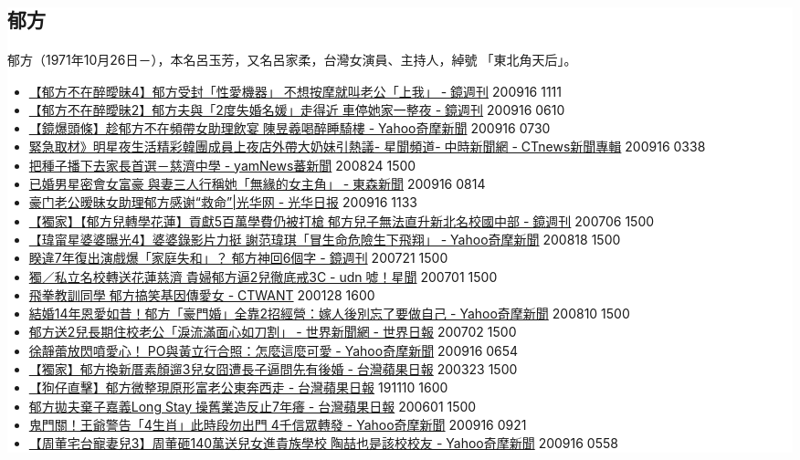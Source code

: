 
## 郁方

郁方（1971年10月26日－），本名呂玉芳，又名呂家柔，台灣女演員、主持人，綽號 「東北角天后」。
- [【郁方不在醉曖昧4】郁方受封「性愛機器」 不想按摩就叫老公「上我」 - 鏡週刊](https://www.mirrormedia.mg/story/20200915ent017/ "【郁方不在醉曖昧4】郁方受封「性愛機器」 不想按摩就叫老公「上我」 - 鏡週刊") 200916 1111
- [【郁方不在醉曖昧2】郁方夫與「2度失婚名媛」走得近 車停她家一整夜 - 鏡週刊](https://www.mirrormedia.mg/story/20200915ent015 "【郁方不在醉曖昧2】郁方夫與「2度失婚名媛」走得近 車停她家一整夜 - 鏡週刊") 200916 0610
- [【鏡爆頭條】趁郁方不在頻帶女助理飲宴 陳昱羲喝醉睡騎樓 - Yahoo奇摩新聞](https://tw.news.yahoo.com/%E9%8F%A1%E7%88%86%E9%A0%AD%E6%A2%9D-%E8%B6%81%E9%83%81%E6%96%B9%E4%B8%8D%E5%9C%A8%E9%A0%BB%E5%B8%B6%E5%A5%B3%E5%8A%A9%E7%90%86%E9%A3%B2%E5%AE%B4-%E9%99%B3%E6%98%B1%E7%BE%B2%E5%96%9D%E9%86%89%E7%9D%A1%E9%A8%8E%E6%A8%93-233000728.html "【鏡爆頭條】趁郁方不在頻帶女助理飲宴 陳昱羲喝醉睡騎樓 - Yahoo奇摩新聞") 200916 0730
- [緊急取材》明星夜生活精彩韓團成員上夜店外帶大奶妹引熱議- 星聞頻道- 中時新聞網 - CTnews新聞專輯](https://www.chinatimes.com/album/nightlife/20200916002273-262207 "緊急取材》明星夜生活精彩韓團成員上夜店外帶大奶妹引熱議- 星聞頻道- 中時新聞網 - CTnews新聞專輯") 200916 0338
- [把種子播下去家長首選－慈濟中學 - yamNews蕃新聞](https://n.yam.com/Article/20200824220954 "把種子播下去家長首選－慈濟中學 - yamNews蕃新聞") 200824 1500
- [已婚男星密會女富豪 與妻三人行稱她「無緣的女主角」 - 東森新聞](https://news.ebc.net.tw/news/entertainment/227147 "已婚男星密會女富豪 與妻三人行稱她「無緣的女主角」 - 東森新聞") 200916 0814
- [豪门老公暧昧女助理郁方感谢“救命”|光华网 - 光华日报](https://www.kwongwah.com.my/20200916/%E8%B1%AA%E9%97%A8%E8%80%81%E5%85%AC%E6%9A%A7%E6%98%A7%E5%A5%B3%E5%8A%A9%E7%90%86-%E9%83%81%E6%96%B9%E6%84%9F%E8%B0%A2%E6%95%91%E5%91%BD/ "豪门老公暧昧女助理郁方感谢“救命”|光华网 - 光华日报") 200916 1133
- [【獨家】【郁方兒轉學花蓮】貢獻5百萬學費仍被打槍 郁方兒子無法直升新北名校國中部 - 鏡週刊](https://www.mirrormedia.mg/story/20200703ent024/ "【獨家】【郁方兒轉學花蓮】貢獻5百萬學費仍被打槍 郁方兒子無法直升新北名校國中部 - 鏡週刊") 200706 1500
- [【瑋甯星婆婆曝光4】婆婆錄影片力挺 謝范瑋琪「冒生命危險生下飛翔」 - Yahoo奇摩新聞](https://tw.news.yahoo.com/%E7%91%8B%E7%94%AF%E6%98%9F%E5%A9%86%E5%A9%86%E6%9B%9D%E5%85%894-%E5%A9%86%E5%A9%86%E9%8C%84%E5%BD%B1%E7%89%87%E5%8A%9B%E6%8C%BA-%E8%AC%9D%E8%8C%83%E7%91%8B%E7%90%AA-%E5%86%92%E7%94%9F%E5%91%BD%E5%8D%B1%E9%9A%AA%E7%94%9F%E4%B8%8B%E9%A3%9B%E7%BF%94-215855739.html "【瑋甯星婆婆曝光4】婆婆錄影片力挺 謝范瑋琪「冒生命危險生下飛翔」 - Yahoo奇摩新聞") 200818 1500
- [睽違7年復出演戲爆「家庭失和」？ 郁方神回6個字 - 鏡週刊](https://www.mirrormedia.mg/story/20200720ent042/ "睽違7年復出演戲爆「家庭失和」？ 郁方神回6個字 - 鏡週刊") 200721 1500
- [獨／私立名校轉送花蓮慈濟 貴婦郁方逼2兒徹底戒3C - udn 噓！星聞](https://stars.udn.com/star/story/10091/4671961 "獨／私立名校轉送花蓮慈濟 貴婦郁方逼2兒徹底戒3C - udn 噓！星聞") 200701 1500
- [飛拳教訓同學 郁方搞笑基因傳愛女 - CTWANT](https://www.ctwant.com/article/33701 "飛拳教訓同學 郁方搞笑基因傳愛女 - CTWANT") 200128 1600
- [結婚14年恩愛如昔！郁方「豪門婚」全靠2招經營：嫁人後別忘了要做自己 - Yahoo奇摩新聞](https://tw.news.yahoo.com/%E7%B5%90%E5%A9%9A14%E5%B9%B4%E6%81%A9%E6%84%9B%E5%A6%82%E6%98%94-%E9%83%81%E6%96%B9-%E8%B1%AA%E9%96%80%E5%A9%9A-%E5%85%A8%E9%9D%A02%E6%8B%9B%E7%B6%93%E7%87%9F-%E5%AB%81%E4%BA%BA%E5%BE%8C%E5%88%A5%E5%BF%98%E4%BA%86%E8%A6%81%E5%81%9A%E8%87%AA%E5%B7%B1-000000521.html "結婚14年恩愛如昔！郁方「豪門婚」全靠2招經營：嫁人後別忘了要做自己 - Yahoo奇摩新聞") 200810 1500
- [郁方送2兒長期住校老公「淚流滿面心如刀割」 - 世界新聞網 - 世界日報](https://www.worldjournal.com/7025208/article-%E9%83%81%E6%96%B9%E9%80%812%E5%85%92%E9%95%B7%E6%9C%9F%E4%BD%8F%E6%A0%A1-%E8%80%81%E5%85%AC%E3%80%8C%E6%B7%9A%E6%B5%81%E6%BB%BF%E9%9D%A2%E5%BF%83%E5%A6%82%E5%88%80%E5%89%B2%E3%80%8D/ "郁方送2兒長期住校老公「淚流滿面心如刀割」 - 世界新聞網 - 世界日報") 200702 1500
- [徐靜蕾放閃噴愛心！ PO與黃立行合照：怎麼這麼可愛 - Yahoo奇摩新聞](https://tw.news.yahoo.com/%E5%BE%90%E9%9D%9C%E8%95%BE%E6%94%BE%E9%96%83%E5%99%B4%E6%84%9B%E5%BF%83-po%E8%88%87%E9%BB%83%E7%AB%8B%E8%A1%8C%E5%90%88%E7%85%A7-%E6%80%8E%E9%BA%BC%E9%80%99%E9%BA%BC%E5%8F%AF%E6%84%9B-225445116.html "徐靜蕾放閃噴愛心！ PO與黃立行合照：怎麼這麼可愛 - Yahoo奇摩新聞") 200916 0654
- [【獨家】郁方換新厝素顏遛3兒女囧遭長子逼問先有後婚 - 台灣蘋果日報](https://tw.appledaily.com/entertainment/20200323/YBPOH2RUIQ3Q4OXBH6TMJA5JSM/ "【獨家】郁方換新厝素顏遛3兒女囧遭長子逼問先有後婚 - 台灣蘋果日報") 200323 1500
- [【狗仔直擊】郁方微整現原形富老公東奔西走 - 台灣蘋果日報](https://tw.appledaily.com/entertainment/20191110/UBYXGHHNSI5VIV72LATHQNQD5A/ "【狗仔直擊】郁方微整現原形富老公東奔西走 - 台灣蘋果日報") 191110 1600
- [郁方拋夫棄子嘉義Long Stay 操舊業造反止7年癢 - 台灣蘋果日報](https://tw.appledaily.com/entertainment/20200601/RJELZIAMGAYN656WKSNOVJRBOI/ "郁方拋夫棄子嘉義Long Stay 操舊業造反止7年癢 - 台灣蘋果日報") 200601 1500
- [鬼門關！王爺警告「4生肖」此時段勿出門 4千信眾轉發 - Yahoo奇摩新聞](https://tw.news.yahoo.com/%E9%AC%BC%E9%96%80%E9%97%9C-%E7%8E%8B%E7%88%BA%E8%AD%A6%E5%91%8A-4%E7%94%9F%E8%82%96-%E6%AD%A4%E6%99%82%E6%AE%B5%E5%8B%BF%E5%87%BA%E9%96%80-4%E5%8D%83%E4%BF%A1%E7%9C%BE%E8%BD%89%E7%99%BC-012102404.html "鬼門關！王爺警告「4生肖」此時段勿出門 4千信眾轉發 - Yahoo奇摩新聞") 200916 0921
- [【周董宅台寵妻兒3】周董砸140萬送兒女進貴族學校 陶喆也是該校校友 - Yahoo奇摩新聞](https://tw.news.yahoo.com/%E5%91%A8%E8%91%A3%E5%AE%85%E5%8F%B0%E5%AF%B5%E5%A6%BB%E5%85%923-%E5%91%A8%E8%91%A3%E7%A0%B8140%E8%90%AC%E9%80%81%E5%85%92%E5%A5%B3%E9%80%B2%E8%B2%B4%E6%97%8F%E5%AD%B8%E6%A0%A1-%E9%99%B6%E5%96%86%E4%B9%9F%E6%98%AF%E8%A9%B2%E6%A0%A1%E6%A0%A1%E5%8F%8B-215856244.html "【周董宅台寵妻兒3】周董砸140萬送兒女進貴族學校 陶喆也是該校校友 - Yahoo奇摩新聞") 200916 0558
